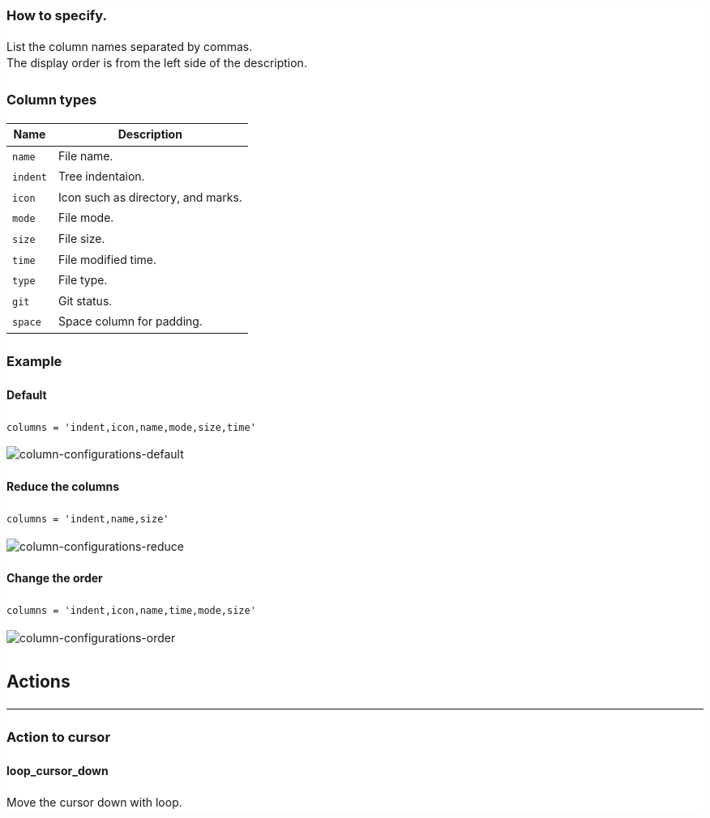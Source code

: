 ### How to specify.
List the column names separated by commas.<br>
The display order is from the left side of the description.

### Column types
| Name | Description |
| ---- | ---- |
| `name` | File name. |
| `indent` | Tree indentaion. |
| `icon` | Icon such as directory, and marks. |
| `mode` | File mode. |
| `size` | File size. |
| `time` | File modified time. |
| `type` | File type. |
| `git` | Git status. |
| `space` | Space column for padding. |



### Example
#### Default
`columns = 'indent,icon,name,mode,size,time'`

![column-configurations-default](https://github.com/obaland/contents/blob/main/vfiler.vim/image-configurations-column-default.png?raw=true)

#### Reduce the columns
`columns = 'indent,name,size'`

![column-configurations-reduce](https://github.com/obaland/contents/blob/main/vfiler.vim/image-configurations-column-reduce.png?raw=true)

#### Change the order
`columns = 'indent,icon,name,time,mode,size'`

![column-configurations-order](https://github.com/obaland/contents/blob/main/vfiler.vim/image-configurations-column-order.png?raw=true)



## Actions

---

### Action to cursor

#### loop_cursor_down
Move the cursor down with loop.
